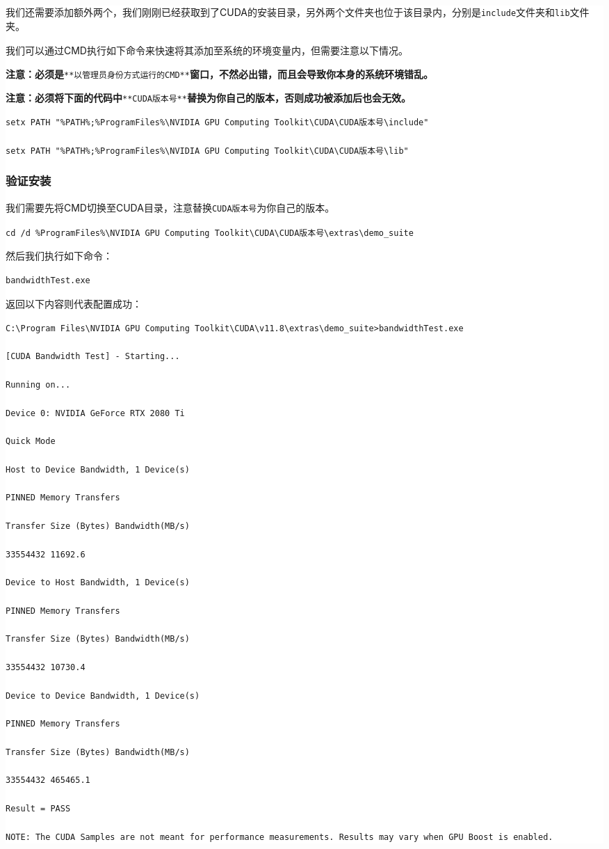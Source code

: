 我们还需要添加额外两个，我们刚刚已经获取到了CUDA的安装目录，另外两个文件夹也位于该目录内，分别是`include`文件夹和`lib`文件夹。

我们可以通过CMD执行如下命令来快速将其添加至系统的环境变量内，但需要注意以下情况。

**注意：必须是**`**以管理员身份方式运行的CMD**`**窗口，不然必出错，而且会导致你本身的系统环境错乱。**

**注意：必须将下面的代码中**`**CUDA版本号**`**替换为你自己的版本，否则成功被添加后也会无效。**

```
setx PATH "%PATH%;%ProgramFiles%\NVIDIA GPU Computing Toolkit\CUDA\CUDA版本号\include"

setx PATH "%PATH%;%ProgramFiles%\NVIDIA GPU Computing Toolkit\CUDA\CUDA版本号\lib"
```

### 验证安装

我们需要先将CMD切换至CUDA目录，注意替换`CUDA版本号`为你自己的版本。

```
cd /d %ProgramFiles%\NVIDIA GPU Computing Toolkit\CUDA\CUDA版本号\extras\demo_suite
```

然后我们执行如下命令：

```
bandwidthTest.exe
```

返回以下内容则代表配置成功：

```
C:\Program Files\NVIDIA GPU Computing Toolkit\CUDA\v11.8\extras\demo_suite>bandwidthTest.exe

[CUDA Bandwidth Test] - Starting...

Running on...

Device 0: NVIDIA GeForce RTX 2080 Ti

Quick Mode

Host to Device Bandwidth, 1 Device(s)

PINNED Memory Transfers

Transfer Size (Bytes) Bandwidth(MB/s)

33554432 11692.6

Device to Host Bandwidth, 1 Device(s)

PINNED Memory Transfers

Transfer Size (Bytes) Bandwidth(MB/s)

33554432 10730.4

Device to Device Bandwidth, 1 Device(s)

PINNED Memory Transfers

Transfer Size (Bytes) Bandwidth(MB/s)

33554432 465465.1

Result = PASS

NOTE: The CUDA Samples are not meant for performance measurements. Results may vary when GPU Boost is enabled.
```